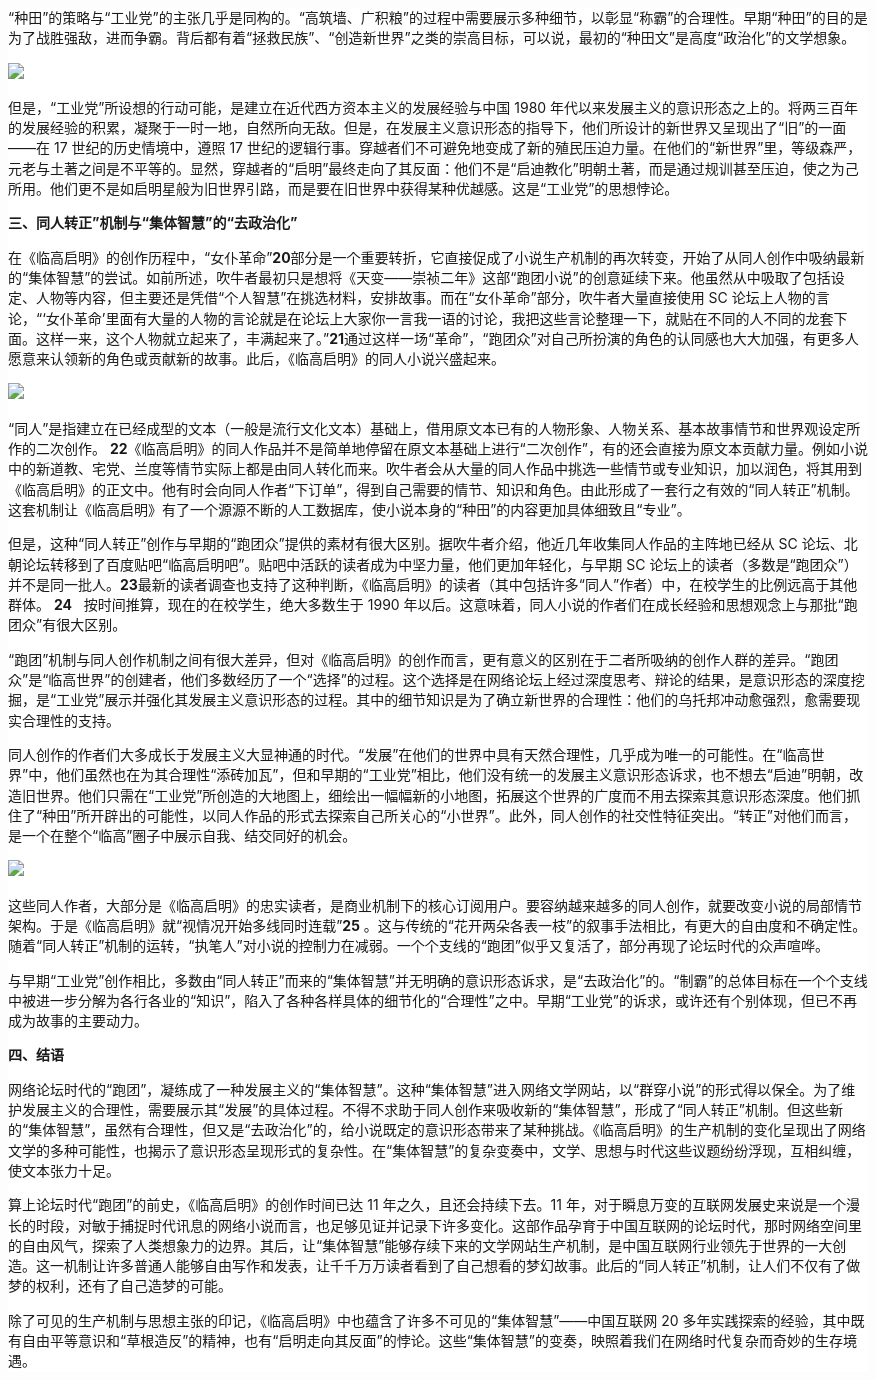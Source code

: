 “种田”的策略与“工业党”的主张几乎是同构的。“高筑墙、广积粮”的过程中需要展示多种细节，以彰显“称霸”的合理性。早期“种田”的目的是为了战胜强敌，进而争霸。背后都有着“拯救民族”、“创造新世界”之类的崇高目标，可以说，最初的“种田文”是高度“政治化”的文学想象。

![](https://huiji-public.huijistatic.com/lgqm/uploads/5/55/%E6%BE%B3%E9%AB%A1%E4%B9%B1%E6%98%8E%E5%BD%9519-%E7%A9%BF%E8%B6%8A%E8%80%85%E5%9C%A8%E4%B8%B4%E9%AB%98%E4%BF%AE%E6%A1%A5%E9%80%A0%E8%B7%AF%EF%BC%8C%E6%90%9E%E8%B5%B7%E5%9F%BA%E7%A1%80%E5%BB%BA%E8%AE%BE.jpg)

但是，“工业党”所设想的行动可能，是建立在近代西方资本主义的发展经验与中国 1980 年代以来发展主义的意识形态之上的。将两三百年的发展经验的积累，凝聚于一时一地，自然所向无敌。但是，在发展主义意识形态的指导下，他们所设计的新世界又呈现出了“旧”的一面——在 17 世纪的历史情境中，遵照 17 世纪的逻辑行事。穿越者们不可避免地变成了新的殖民压迫力量。在他们的“新世界”里，等级森严，元老与土著之间是不平等的。显然，穿越者的“启明”最终走向了其反面：他们不是“启迪教化”明朝土著，而是通过规训甚至压迫，使之为己所用。他们更不是如启明星般为旧世界引路，而是要在旧世界中获得某种优越感。这是“工业党”的思想悖论。

**三、同人转正”机制与“集体智慧”的“去政治化”**

在《临高启明》的创作历程中，“女仆革命”**20**部分是一个重要转折，它直接促成了小说生产机制的再次转变，开始了从同人创作中吸纳最新的“集体智慧”的尝试。如前所述，吹牛者最初只是想将《天变——崇祯二年》这部“跑团小说”的创意延续下来。他虽然从中吸取了包括设定、人物等内容，但主要还是凭借“个人智慧”在挑选材料，安排故事。而在“女仆革命”部分，吹牛者大量直接使用 SC 论坛上人物的言论，“‘女仆革命’里面有大量的人物的言论就是在论坛上大家你一言我一语的讨论，我把这些言论整理一下，就贴在不同的人不同的龙套下面。这样一来，这个人物就立起来了，丰满起来了。”**21**通过这样一场“革命”，“跑团众”对自己所扮演的角色的认同感也大大加强，有更多人愿意来认领新的角色或贡献新的故事。此后，《临高启明》的同人小说兴盛起来。

![](https://huiji-public.huijistatic.com/lgqm/uploads/9/9c/%E4%B8%B4%E9%AB%98%E6%BC%AB%E7%94%BB88-%E9%80%9A%E5%8E%BF%E6%88%98%E7%8A%AF%E7%AE%A1%E7%90%86%E6%89%807_1650%E5%B9%B4%E8%91%AB%E8%8A%A6%E5%B2%9B%E5%85%AC%E7%A4%BE%E7%A4%BE%E5%91%98%E5%A4%9A%E5%B0%94%E8%A1%AE%E4%B8%8E%E5%85%AC%E7%A4%BE%E5%87%BA%E7%BA%B3%E5%A4%A7%E7%8E%89%E5%84%BF%E5%96%9C%E7%BB%93%E8%BF%9E%E7%90%86.jpg)

“同人”是指建立在已经成型的文本（一般是流行文化文本）基础上，借用原文本已有的人物形象、人物关系、基本故事情节和世界观设定所作的二次创作。 **22**《临高启明》的同人作品并不是简单地停留在原文本基础上进行“二次创作”，有的还会直接为原文本贡献力量。例如小说中的新道教、宅党、兰度等情节实际上都是由同人转化而来。吹牛者会从大量的同人作品中挑选一些情节或专业知识，加以润色，将其用到《临高启明》的正文中。他有时会向同人作者“下订单”，得到自己需要的情节、知识和角色。由此形成了一套行之有效的“同人转正”机制。这套机制让《临高启明》有了一个源源不断的人工数据库，使小说本身的“种田”的内容更加具体细致且“专业”。

但是，这种“同人转正”创作与早期的“跑团众”提供的素材有很大区别。据吹牛者介绍，他近几年收集同人作品的主阵地已经从 SC 论坛、北朝论坛转移到了百度贴吧“临高启明吧”。贴吧中活跃的读者成为中坚力量，他们更加年轻化，与早期 SC 论坛上的读者（多数是“跑团众”）并不是同一批人。**23**最新的读者调查也支持了这种判断，《临高启明》的读者（其中包括许多“同人”作者）中，在校学生的比例远高于其他群体。 **24**   按时间推算，现在的在校学生，绝大多数生于 1990 年以后。这意味着，同人小说的作者们在成长经验和思想观念上与那批“跑团众”有很大区别。

“跑团”机制与同人创作机制之间有很大差异，但对《临高启明》的创作而言，更有意义的区别在于二者所吸纳的创作人群的差异。“跑团众”是“临高世界”的创建者，他们多数经历了一个“选择”的过程。这个选择是在网络论坛上经过深度思考、辩论的结果，是意识形态的深度挖掘，是“工业党”展示并强化其发展主义意识形态的过程。其中的细节知识是为了确立新世界的合理性：他们的乌托邦冲动愈强烈，愈需要现实合理性的支持。

同人创作的作者们大多成长于发展主义大显神通的时代。“发展”在他们的世界中具有天然合理性，几乎成为唯一的可能性。在“临高世界”中，他们虽然也在为其合理性“添砖加瓦”，但和早期的“工业党”相比，他们没有统一的发展主义意识形态诉求，也不想去“启迪”明朝，改造旧世界。他们只需在“工业党”所创造的大地图上，细绘出一幅幅新的小地图，拓展这个世界的广度而不用去探索其意识形态深度。他们抓住了“种田”所开辟出的可能性，以同人作品的形式去探索自己所关心的“小世界”。此外，同人创作的社交性特征突出。“转正”对他们而言，是一个在整个“临高”圈子中展示自我、结交同好的机会。

![](/9025/202849rzl0oowu10tdt5d7.jpg)

这些同人作者，大部分是《临高启明》的忠实读者，是商业机制下的核心订阅用户。要容纳越来越多的同人创作，就要改变小说的局部情节架构。于是《临高启明》就“视情况开始多线同时连载”**25** 。这与传统的“花开两朵各表一枝”的叙事手法相比，有更大的自由度和不确定性。随着“同人转正”机制的运转，“执笔人”对小说的控制力在减弱。一个个支线的“跑团”似乎又复活了，部分再现了论坛时代的众声喧哗。

与早期“工业党”创作相比，多数由“同人转正”而来的“集体智慧”并无明确的意识形态诉求，是“去政治化”的。“制霸”的总体目标在一个个支线中被进一步分解为各行各业的“知识”，陷入了各种各样具体的细节化的“合理性”之中。早期“工业党”的诉求，或许还有个别体现，但已不再成为故事的主要动力。

**四、结语**

网络论坛时代的“跑团”，凝练成了一种发展主义的“集体智慧”。这种“集体智慧”进入网络文学网站，以“群穿小说”的形式得以保全。为了维护发展主义的合理性，需要展示其“发展”的具体过程。不得不求助于同人创作来吸收新的“集体智慧”，形成了“同人转正”机制。但这些新的“集体智慧”，虽然有合理性，但又是“去政治化”的，给小说既定的意识形态带来了某种挑战。《临高启明》的生产机制的变化呈现出了网络文学的多种可能性，也揭示了意识形态呈现形式的复杂性。在“集体智慧”的复杂变奏中，文学、思想与时代这些议题纷纷浮现，互相纠缠，使文本张力十足。

算上论坛时代“跑团”的前史，《临高启明》的创作时间已达 11 年之久，且还会持续下去。11 年，对于瞬息万变的互联网发展史来说是一个漫长的时段，对敏于捕捉时代讯息的网络小说而言，也足够见证并记录下许多变化。这部作品孕育于中国互联网的论坛时代，那时网络空间里的自由风气，探索了人类想象力的边界。其后，让“集体智慧”能够存续下来的文学网站生产机制，是中国互联网行业领先于世界的一大创造。这一机制让许多普通人能够自由写作和发表，让千千万万读者看到了自己想看的梦幻故事。此后的“同人转正”机制，让人们不仅有了做梦的权利，还有了自己造梦的可能。

除了可见的生产机制与思想主张的印记，《临高启明》中也蕴含了许多不可见的“集体智慧”——中国互联网 20 多年实践探索的经验，其中既有自由平等意识和“草根造反”的精神，也有“启明走向其反面”的悖论。这些“集体智慧”的变奏，映照着我们在网络时代复杂而奇妙的生存境遇。
